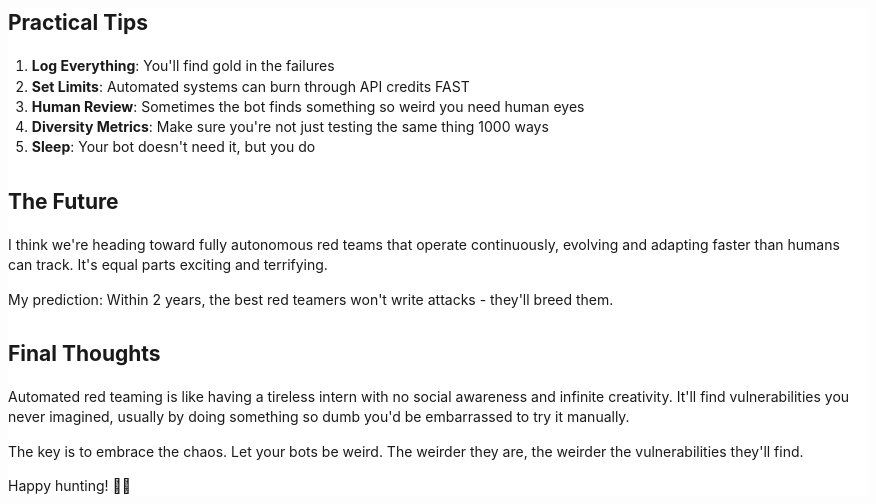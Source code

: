 ## Practical Tips

1. **Log Everything**: You'll find gold in the failures
2. **Set Limits**: Automated systems can burn through API credits FAST
3. **Human Review**: Sometimes the bot finds something so weird you need human eyes
4. **Diversity Metrics**: Make sure you're not just testing the same thing 1000 ways
5. **Sleep**: Your bot doesn't need it, but you do

## The Future

I think we're heading toward fully autonomous red teams that operate continuously, evolving and adapting faster than humans can track. It's equal parts exciting and terrifying.

My prediction: Within 2 years, the best red teamers won't write attacks - they'll breed them.

## Final Thoughts

Automated red teaming is like having a tireless intern with no social awareness and infinite creativity. It'll find vulnerabilities you never imagined, usually by doing something so dumb you'd be embarrassed to try it manually.

The key is to embrace the chaos. Let your bots be weird. The weirder they are, the weirder the vulnerabilities they'll find.

Happy hunting! 🤖🔴
